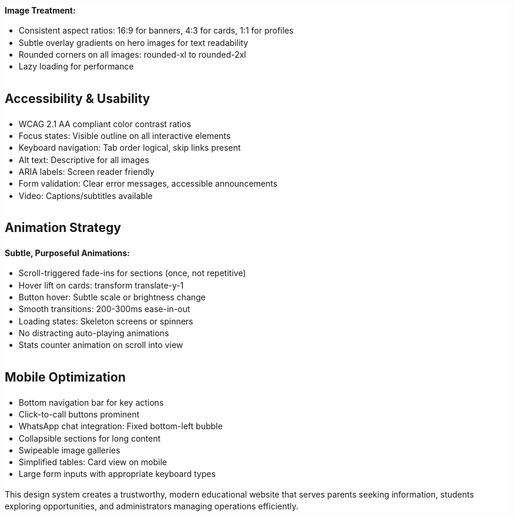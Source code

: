 **Image Treatment:**
- Consistent aspect ratios: 16:9 for banners, 4:3 for cards, 1:1 for profiles
- Subtle overlay gradients on hero images for text readability
- Rounded corners on all images: rounded-xl to rounded-2xl
- Lazy loading for performance

## Accessibility & Usability

- WCAG 2.1 AA compliant color contrast ratios
- Focus states: Visible outline on all interactive elements
- Keyboard navigation: Tab order logical, skip links present
- Alt text: Descriptive for all images
- ARIA labels: Screen reader friendly
- Form validation: Clear error messages, accessible announcements
- Video: Captions/subtitles available

## Animation Strategy

**Subtle, Purposeful Animations:**
- Scroll-triggered fade-ins for sections (once, not repetitive)
- Hover lift on cards: transform translate-y-1
- Button hover: Subtle scale or brightness change
- Smooth transitions: 200-300ms ease-in-out
- Loading states: Skeleton screens or spinners
- No distracting auto-playing animations
- Stats counter animation on scroll into view

## Mobile Optimization

- Bottom navigation bar for key actions
- Click-to-call buttons prominent
- WhatsApp chat integration: Fixed bottom-left bubble
- Collapsible sections for long content
- Swipeable image galleries
- Simplified tables: Card view on mobile
- Large form inputs with appropriate keyboard types

This design system creates a trustworthy, modern educational website that serves parents seeking information, students exploring opportunities, and administrators managing operations efficiently.